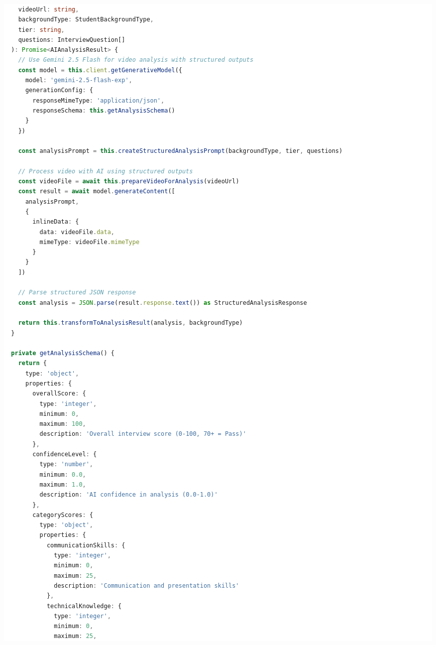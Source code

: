 ```typescript
    videoUrl: string,
    backgroundType: StudentBackgroundType,
    tier: string,
    questions: InterviewQuestion[]
  ): Promise<AIAnalysisResult> {
    // Use Gemini 2.5 Flash for video analysis with structured outputs
    const model = this.client.getGenerativeModel({ 
      model: 'gemini-2.5-flash-exp',
      generationConfig: {
        responseMimeType: 'application/json',
        responseSchema: this.getAnalysisSchema()
      }
    })

    const analysisPrompt = this.createStructuredAnalysisPrompt(backgroundType, tier, questions)
    
    // Process video with AI using structured outputs
    const videoFile = await this.prepareVideoForAnalysis(videoUrl)
    const result = await model.generateContent([
      analysisPrompt,
      {
        inlineData: {
          data: videoFile.data,
          mimeType: videoFile.mimeType
        }
      }
    ])

    // Parse structured JSON response
    const analysis = JSON.parse(result.response.text()) as StructuredAnalysisResponse
    
    return this.transformToAnalysisResult(analysis, backgroundType)
  }

  private getAnalysisSchema() {
    return {
      type: 'object',
      properties: {
        overallScore: {
          type: 'integer',
          minimum: 0,
          maximum: 100,
          description: 'Overall interview score (0-100, 70+ = Pass)'
        },
        confidenceLevel: {
          type: 'number',
          minimum: 0.0,
          maximum: 1.0,
          description: 'AI confidence in analysis (0.0-1.0)'
        },
        categoryScores: {
          type: 'object',
          properties: {
            communicationSkills: {
              type: 'integer',
              minimum: 0,
              maximum: 25,
              description: 'Communication and presentation skills'
            },
            technicalKnowledge: {
              type: 'integer',
              minimum: 0,
              maximum: 25,
```